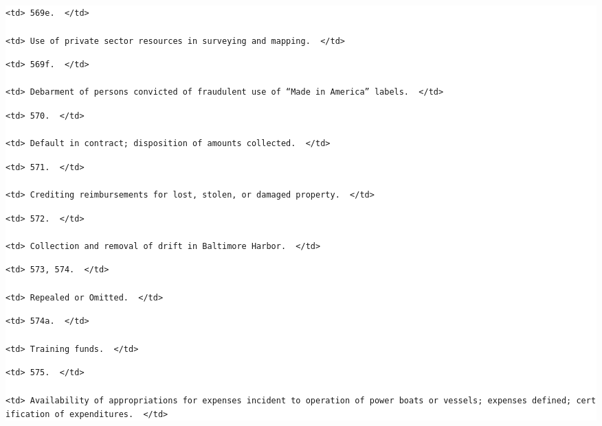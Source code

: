  <tr>

    <td> 569e.  </td>

    <td> Use of private sector resources in surveying and mapping.  </td>

  </tr>

  <tr>

    <td> 569f.  </td>

    <td> Debarment of persons convicted of fraudulent use of “Made in America” labels.  </td>

  </tr>

  <tr>

    <td> 570.  </td>

    <td> Default in contract; disposition of amounts collected.  </td>

  </tr>

  <tr>

    <td> 571.  </td>

    <td> Crediting reimbursements for lost, stolen, or damaged property.  </td>

  </tr>

  <tr>

    <td> 572.  </td>

    <td> Collection and removal of drift in Baltimore Harbor.  </td>

  </tr>

  <tr>

    <td> 573, 574.  </td>

    <td> Repealed or Omitted.  </td>

  </tr>

  <tr>

    <td> 574a.  </td>

    <td> Training funds.  </td>

  </tr>

  <tr>

    <td> 575.  </td>

    <td> Availability of appropriations for expenses incident to operation of power boats or vessels; expenses defined; certification of expenditures.  </td>

  </tr>
